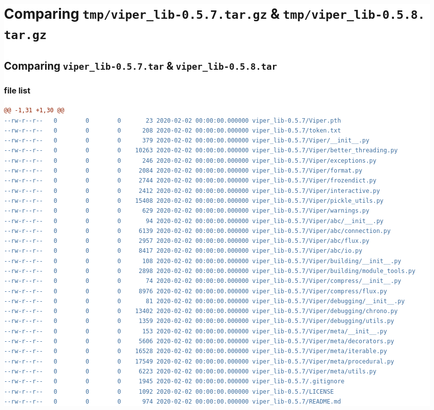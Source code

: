 # Comparing `tmp/viper_lib-0.5.7.tar.gz` & `tmp/viper_lib-0.5.8.tar.gz`

## Comparing `viper_lib-0.5.7.tar` & `viper_lib-0.5.8.tar`

### file list

```diff
@@ -1,31 +1,30 @@
--rw-r--r--   0        0        0       23 2020-02-02 00:00:00.000000 viper_lib-0.5.7/Viper.pth
--rw-r--r--   0        0        0      208 2020-02-02 00:00:00.000000 viper_lib-0.5.7/token.txt
--rw-r--r--   0        0        0      379 2020-02-02 00:00:00.000000 viper_lib-0.5.7/Viper/__init__.py
--rw-r--r--   0        0        0    10263 2020-02-02 00:00:00.000000 viper_lib-0.5.7/Viper/better_threading.py
--rw-r--r--   0        0        0      246 2020-02-02 00:00:00.000000 viper_lib-0.5.7/Viper/exceptions.py
--rw-r--r--   0        0        0     2084 2020-02-02 00:00:00.000000 viper_lib-0.5.7/Viper/format.py
--rw-r--r--   0        0        0     2744 2020-02-02 00:00:00.000000 viper_lib-0.5.7/Viper/frozendict.py
--rw-r--r--   0        0        0     2412 2020-02-02 00:00:00.000000 viper_lib-0.5.7/Viper/interactive.py
--rw-r--r--   0        0        0    15408 2020-02-02 00:00:00.000000 viper_lib-0.5.7/Viper/pickle_utils.py
--rw-r--r--   0        0        0      629 2020-02-02 00:00:00.000000 viper_lib-0.5.7/Viper/warnings.py
--rw-r--r--   0        0        0       94 2020-02-02 00:00:00.000000 viper_lib-0.5.7/Viper/abc/__init__.py
--rw-r--r--   0        0        0     6139 2020-02-02 00:00:00.000000 viper_lib-0.5.7/Viper/abc/connection.py
--rw-r--r--   0        0        0     2957 2020-02-02 00:00:00.000000 viper_lib-0.5.7/Viper/abc/flux.py
--rw-r--r--   0        0        0     8417 2020-02-02 00:00:00.000000 viper_lib-0.5.7/Viper/abc/io.py
--rw-r--r--   0        0        0      108 2020-02-02 00:00:00.000000 viper_lib-0.5.7/Viper/building/__init__.py
--rw-r--r--   0        0        0     2898 2020-02-02 00:00:00.000000 viper_lib-0.5.7/Viper/building/module_tools.py
--rw-r--r--   0        0        0       74 2020-02-02 00:00:00.000000 viper_lib-0.5.7/Viper/compress/__init__.py
--rw-r--r--   0        0        0     8976 2020-02-02 00:00:00.000000 viper_lib-0.5.7/Viper/compress/flux.py
--rw-r--r--   0        0        0       81 2020-02-02 00:00:00.000000 viper_lib-0.5.7/Viper/debugging/__init__.py
--rw-r--r--   0        0        0    13402 2020-02-02 00:00:00.000000 viper_lib-0.5.7/Viper/debugging/chrono.py
--rw-r--r--   0        0        0     1359 2020-02-02 00:00:00.000000 viper_lib-0.5.7/Viper/debugging/utils.py
--rw-r--r--   0        0        0      153 2020-02-02 00:00:00.000000 viper_lib-0.5.7/Viper/meta/__init__.py
--rw-r--r--   0        0        0     5606 2020-02-02 00:00:00.000000 viper_lib-0.5.7/Viper/meta/decorators.py
--rw-r--r--   0        0        0    16528 2020-02-02 00:00:00.000000 viper_lib-0.5.7/Viper/meta/iterable.py
--rw-r--r--   0        0        0    17549 2020-02-02 00:00:00.000000 viper_lib-0.5.7/Viper/meta/procedural.py
--rw-r--r--   0        0        0     6223 2020-02-02 00:00:00.000000 viper_lib-0.5.7/Viper/meta/utils.py
--rw-r--r--   0        0        0     1945 2020-02-02 00:00:00.000000 viper_lib-0.5.7/.gitignore
--rw-r--r--   0        0        0     1092 2020-02-02 00:00:00.000000 viper_lib-0.5.7/LICENSE
--rw-r--r--   0        0        0      974 2020-02-02 00:00:00.000000 viper_lib-0.5.7/README.md
```